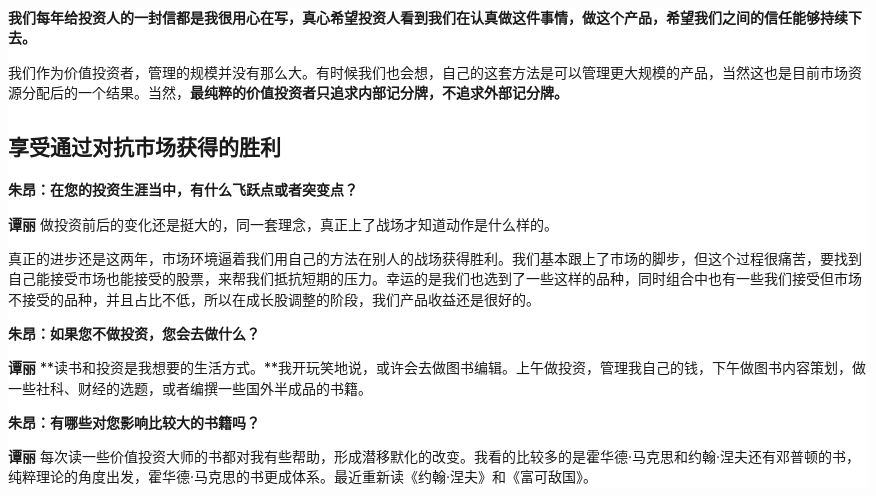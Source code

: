 **我们每年给投资人的一封信都是我很用心在写，真心希望投资人看到我们在认真做这件事情，做这个产品，希望我们之间的信任能够持续下去。**

  

我们作为价值投资者，管理的规模并没有那么大。有时候我们也会想，自己的这套方法是可以管理更大规模的产品，当然这也是目前市场资源分配后的一个结果。当然，**最纯粹的价值投资者只追求内部记分牌，不追求外部记分牌。**

  

  

## 享受通过对抗市场获得的胜利

  

**朱昂：在您的投资生涯当中，有什么飞跃点或者突变点？**

  

**谭丽**  做投资前后的变化还是挺大的，同一套理念，真正上了战场才知道动作是什么样的。

  

真正的进步还是这两年，市场环境逼着我们用自己的方法在别人的战场获得胜利。我们基本跟上了市场的脚步，但这个过程很痛苦，要找到自己能接受市场也能接受的股票，来帮我们抵抗短期的压力。幸运的是我们也选到了一些这样的品种，同时组合中也有一些我们接受但市场不接受的品种，并且占比不低，所以在成长股调整的阶段，我们产品收益还是很好的。

  

**朱昂：如果您不做投资，您会去做什么？**

  

**谭丽**  **读书和投资是我想要的生活方式。**我开玩笑地说，或许会去做图书编辑。上午做投资，管理我自己的钱，下午做图书内容策划，做一些社科、财经的选题，或者编撰一些国外半成品的书籍。

  

**朱昂：有哪些对您影响比较大的书籍吗？**

  

**谭丽**  每次读一些价值投资大师的书都对我有些帮助，形成潜移默化的改变。我看的比较多的是霍华德·马克思和约翰·涅夫还有邓普顿的书，纯粹理论的角度出发，霍华德·马克思的书更成体系。最近重新读《约翰·涅夫》和《富可敌国》。

